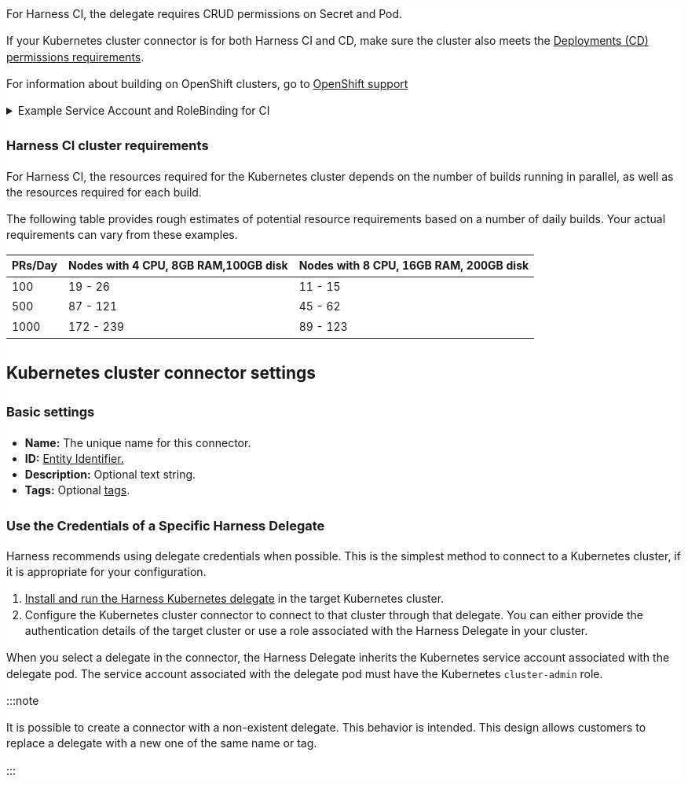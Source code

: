 For Harness CI, the delegate requires CRUD permissions on Secret and Pod.

If your Kubernetes cluster connector is for both Harness CI and CD, make sure the cluster also meets the [Deployments (CD) permissions requirements](#deployments-cd).

For information about building on OpenShift clusters, go to [OpenShift support](#openshift-support)

<details><summary>Example Service Account and RoleBinding for CI</summary></details>

### Harness CI cluster requirements

For Harness CI, the resources required for the Kubernetes cluster depends on the number of builds running in parallel, as well as the resources required for each build.

The following table provides rough estimates of potential resource requirements based on a number of daily builds. Your actual requirements can vary from these examples.

| **PRs/Day** | **Nodes with 4 CPU, 8GB RAM,100GB disk** | **Nodes with 8 CPU, 16GB RAM, 200GB disk** |
| ----------- | ---------------------------------------- | ------------------------------------------ |
| 100         | 19 - 26                                  | 11 - 15                                    |
| 500         | 87 - 121                                 | 45 - 62                                    |
| 1000        | 172 - 239                                | 89 - 123                                   |

## Kubernetes cluster connector settings

### Basic settings

* **Name:** The unique name for this connector.
* **ID:** [Entity Identifier.](../../../references/entity-identifier-reference.md)
* **Description:** Optional text string.
* **Tags:** Optional [tags](../../../references/tags-reference.md).

### Use the Credentials of a Specific Harness Delegate

Harness recommends using delegate credentials when possible. This is the simplest method to connect to a Kubernetes cluster, if it is appropriate for your configuration.

1. [Install and run the Harness Kubernetes delegate](/docs/platform/delegates/install-delegates/overview.md) in the target Kubernetes cluster.
2. Configure the Kubernetes cluster connector to connect to that cluster through that delegate. You can either provide the authentication details of the target cluster or use a role associated with the Harness Delegate in your cluster.

When you select a delegate in the connector, the Harness Delegate inherits the Kubernetes service account associated with the delegate pod. The service account associated with the delegate pod must have the Kubernetes `cluster-admin` role.

:::note

It is possible to create a connector with a non-existent delegate. This behavior is intended. This design allows customers to replace a delegate with a new one of the same name or tag.

:::
